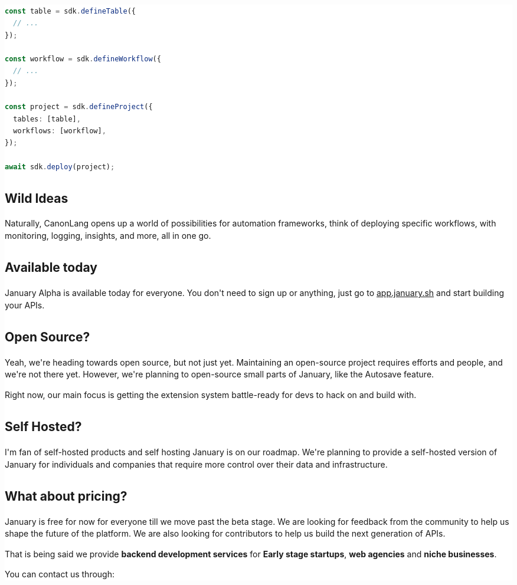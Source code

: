 ```ts
const table = sdk.defineTable({
  // ...
});

const workflow = sdk.defineWorkflow({
  // ...
});

const project = sdk.defineProject({
  tables: [table],
  workflows: [workflow],
});

await sdk.deploy(project);
```

## Wild Ideas

Naturally, CanonLang opens up a world of possibilities for automation frameworks, think of deploying specific workflows, with monitoring, logging, insights, and more, all in one go.

## Available today

January Alpha is available today for everyone. You don't need to sign up or anything, just go to [app.january.sh](https://app.january.sh) and start building your APIs.

## Open Source?

Yeah, we're heading towards open source, but not just yet. Maintaining an open-source project requires efforts and people, and we're not there yet. However, we're planning to open-source small parts of January, like the Autosave feature.

Right now, our main focus is getting the extension system battle-ready for devs to hack on and build with.

## Self Hosted?

I'm fan of self-hosted products and self hosting January is on our roadmap. We're planning to provide a self-hosted version of January for individuals and companies that require more control over their data and infrastructure.

## What about pricing?

January is free for now for everyone till we move past the beta stage. We are looking for feedback from the community to help us shape the future of the platform. We are also looking for contributors to help us build the next generation of APIs.

That is being said we provide **backend development services** for **Early stage startups**, **web agencies** and **niche businesses**.

You can contact us through:
